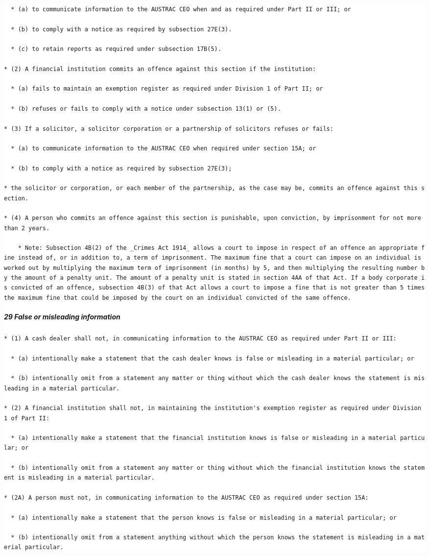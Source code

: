       * (a) to communicate information to the AUSTRAC CEO when and as required under Part II or III; or

      * (b) to comply with a notice as required by subsection 27E(3).

      * (c) to retain reports as required under subsection 17B(5).

    * (2) A financial institution commits an offence against this section if the institution:

      * (a) fails to maintain an exemption register as required under Division 1 of Part II; or

      * (b) refuses or fails to comply with a notice under subsection 13(1) or (5).

    * (3) If a solicitor, a solicitor corporation or a partnership of solicitors refuses or fails:

      * (a) to communicate information to the AUSTRAC CEO when required under section 15A; or

      * (b) to comply with a notice as required by subsection 27E(3);

    * the solicitor or corporation, or each member of the partnership, as the case may be, commits an offence against this section.

    * (4) A person who commits an offence against this section is punishable, upon conviction, by imprisonment for not more than 2 years.

        * Note: Subsection 4B(2) of the _Crimes Act 1914_ allows a court to impose in respect of an offence an appropriate fine instead of, or in addition to, a term of imprisonment. The maximum fine that a court can impose on an individual is worked out by multiplying the maximum term of imprisonment (in months) by 5, and then multiplying the resulting number by the amount of a penalty unit. The amount of a penalty unit is stated in section 4AA of that Act. If a body corporate is convicted of an offence, subsection 4B(3) of that Act allows a court to impose a fine that is not greater than 5 times the maximum fine that could be imposed by the court on an individual convicted of the same offence.

##### 29  False or misleading information

    * (1) A cash dealer shall not, in communicating information to the AUSTRAC CEO as required under Part II or III:

      * (a) intentionally make a statement that the cash dealer knows is false or misleading in a material particular; or

      * (b) intentionally omit from a statement any matter or thing without which the cash dealer knows the statement is misleading in a material particular.

    * (2) A financial institution shall not, in maintaining the institution's exemption register as required under Division 1 of Part II:

      * (a) intentionally make a statement that the financial institution knows is false or misleading in a material particular; or

      * (b) intentionally omit from a statement any matter or thing without which the financial institution knows the statement is misleading in a material particular.

    * (2A) A person must not, in communicating information to the AUSTRAC CEO as required under section 15A:

      * (a) intentionally make a statement that the person knows is false or misleading in a material particular; or

      * (b) intentionally omit from a statement anything without which the person knows the statement is misleading in a material particular.
